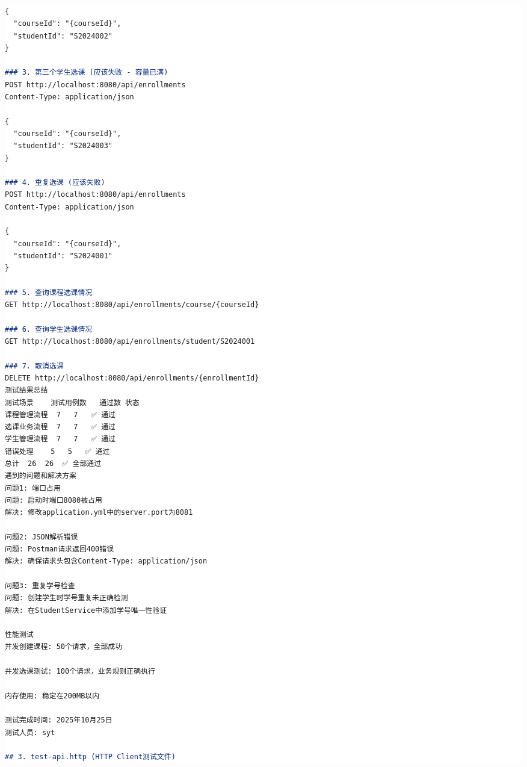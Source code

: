 ```markdown
{
  "courseId": "{courseId}",
  "studentId": "S2024002"
}

### 3. 第三个学生选课 (应该失败 - 容量已满)
POST http://localhost:8080/api/enrollments
Content-Type: application/json

{
  "courseId": "{courseId}",
  "studentId": "S2024003"
}

### 4. 重复选课 (应该失败)
POST http://localhost:8080/api/enrollments
Content-Type: application/json

{
  "courseId": "{courseId}",
  "studentId": "S2024001"
}

### 5. 查询课程选课情况
GET http://localhost:8080/api/enrollments/course/{courseId}

### 6. 查询学生选课情况
GET http://localhost:8080/api/enrollments/student/S2024001

### 7. 取消选课
DELETE http://localhost:8080/api/enrollments/{enrollmentId}
测试结果总结
测试场景	测试用例数	通过数	状态
课程管理流程	7	7	✅ 通过
选课业务流程	7	7	✅ 通过
学生管理流程	7	7	✅ 通过
错误处理	5	5	✅ 通过
总计	26	26	✅ 全部通过
遇到的问题和解决方案
问题1: 端口占用
问题: 启动时端口8080被占用
解决: 修改application.yml中的server.port为8081

问题2: JSON解析错误
问题: Postman请求返回400错误
解决: 确保请求头包含Content-Type: application/json

问题3: 重复学号检查
问题: 创建学生时学号重复未正确检测
解决: 在StudentService中添加学号唯一性验证

性能测试
并发创建课程: 50个请求，全部成功

并发选课测试: 100个请求，业务规则正确执行

内存使用: 稳定在200MB以内

测试完成时间: 2025年10月25日
测试人员: syt

## 3. test-api.http (HTTP Client测试文件)

```